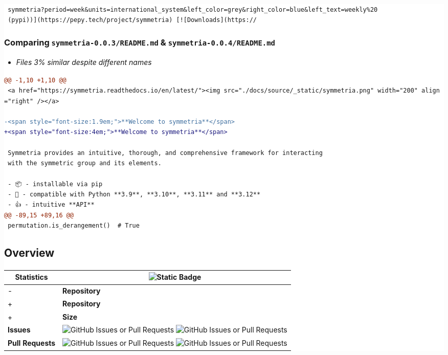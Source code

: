 ```
 symmetria?period=week&units=international_system&left_color=grey&right_color=blue&left_text=weekly%20
 (pypi))](https://pepy.tech/project/symmetria) [![Downloads](https://
```

### Comparing `symmetria-0.0.3/README.md` & `symmetria-0.0.4/README.md`

 * *Files 3% similar despite different names*

```diff
@@ -1,10 +1,10 @@
 <a href="https://symmetria.readthedocs.io/en/latest/"><img src="./docs/source/_static/symmetria.png" width="200" align="right" /></a>
 
-<span style="font-size:1.9em;">**Welcome to symmetria**</span>
+<span style="font-size:4em;">**Welcome to symmetria**</span>
 
 Symmetria provides an intuitive, thorough, and comprehensive framework for interacting
 with the symmetric group and its elements.
 
 - 📦 - installable via pip
 - 🐍 - compatible with Python **3.9**, **3.10**, **3.11** and **3.12**
 - 👍 - intuitive **API**
@@ -89,15 +89,16 @@
 permutation.is_derangement()  # True
 ```
 
 ## Overview
 
 | **Statistics**    | ![Static Badge](https://img.shields.io/badge/symmetria-blue?style=for-the-badge)                                                                                                                                                                                                                                                                                                                                                                                                                                                                                                                                                              |
 |-------------------|-----------------------------------------------------------------------------------------------------------------------------------------------------------------------------------------------------------------------------------------------------------------------------------------------------------------------------------------------------------------------------------------------------------------------------------------------------------------------------------------------------------------------------------------------------------------------------------------------------------------------------------------------|
-| **Repository**    | ![GitHub Repo stars](https://img.shields.io/github/stars/VascoSch92/symmetria)  ![GitHub forks](https://img.shields.io/github/forks/VascoSch92/symmetria)                                                                                                                                                                                                                                                                                                                                                                                                                                                                                     |
+| **Repository**    | ![GitHub Repo stars](https://img.shields.io/github/stars/VascoSch92/symmetria)  ![GitHub forks](https://img.shields.io/github/forks/VascoSch92/symmetria) ![GitHub watchers](https://img.shields.io/github/watchers/VascoSch92/symmetria)                                                                                                                                                                                                                                                                                                                                                                                                     |
+| **Size**          | ![GitHub repo file or directory count](https://img.shields.io/github/directory-file-count/VascoSch92/symmetria) ![GitHub repo size](https://img.shields.io/github/repo-size/VascoSch92/symmetria)                                                                                                                                                                                                                                                                                                                                                                                                                                             |
 | **Issues**        | ![GitHub Issues or Pull Requests](https://img.shields.io/github/issues/VascoSch92/symmetria?logo=GitHub&color=yellow) ![GitHub Issues or Pull Requests](https://img.shields.io/github/issues-closed/VascoSch92/symmetria?logo=GitHub&color=green)                                                                                                                                                                                                                                                                                                                                                                                             |
 | **Pull Requests** | ![GitHub Issues or Pull Requests](https://img.shields.io/github/issues-pr/VascoSch92/symmetria?logo=GitHub&color=yellow) ![GitHub Issues or Pull Requests](https://img.shields.io/github/issues-pr-closed/VascoSch92/symmetria?logo=GitHub&color=green)                                                                                                                                                                                                                                                                                                                                                                                       |                                           